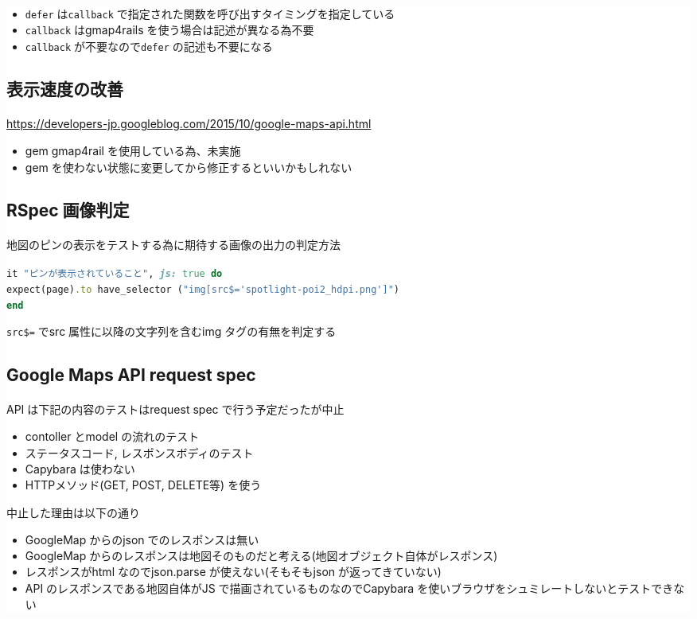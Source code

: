 * `defer` は`callback` で指定された関数を呼び出すタイミングを指定している
* `callback` はgmap4rails を使う場合は記述が異なる為不要
* `callback` が不要なので`defer` の記述も不要になる


## 表示速度の改善

<https://developers-jp.googleblog.com/2015/10/google-maps-api.html>

* gem gmap4rail を使用している為、未実施
* gem を使わない状態に変更してから修正するといいかもしれない

## RSpec 画像判定

地図のピンの表示をテストする為に期待する画像の出力の判定方法

```Ruby
it "ピンが表示されていること", js: true do
expect(page).to have_selector ("img[src$='spotlight-poi2_hdpi.png']")
end
```

`src$=` でsrc 属性に以降の文字列を含むimg タグの有無を判定する

## Google Maps API request spec

API は下記の内容のテストはrequest spec で行う予定だったが中止

* contoller とmodel の流れのテスト
* ステータスコード, レスポンスボディのテスト
* Capybara は使わない
* HTTPメソッド(GET, POST, DELETE等) を使う

中止した理由は以下の通り

* GoogleMap からのjson でのレスポンスは無い
* GoogleMap からのレスポンスは地図そのものだと考える(地図オブジェクト自体がレスポンス)
* レスポンスがhtml なのでjson.parse が使えない(そもそもjson が返ってきていない)
* API のレスポンスである地図自体がJS で描画されているものなのでCapybara を使いブラウザをシュミレートしないとテストできない
